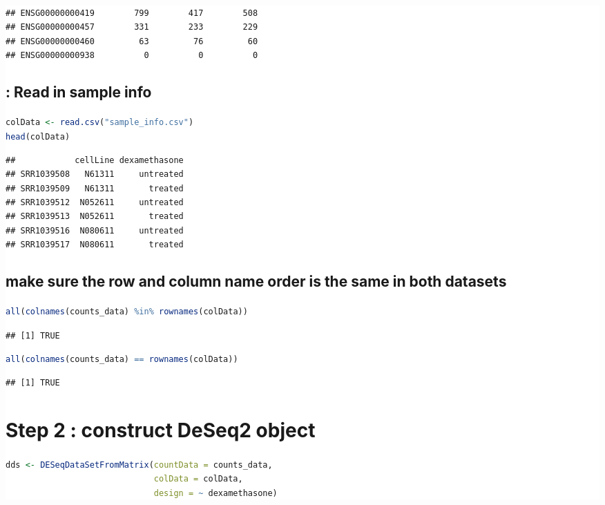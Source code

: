     ## ENSG00000000419        799        417        508
    ## ENSG00000000457        331        233        229
    ## ENSG00000000460         63         76         60
    ## ENSG00000000938          0          0          0

## : Read in sample info

``` r
colData <- read.csv("sample_info.csv")
head(colData)
```

    ##            cellLine dexamethasone
    ## SRR1039508   N61311     untreated
    ## SRR1039509   N61311       treated
    ## SRR1039512  N052611     untreated
    ## SRR1039513  N052611       treated
    ## SRR1039516  N080611     untreated
    ## SRR1039517  N080611       treated

## make sure the row and column name order is the same in both datasets

``` r
all(colnames(counts_data) %in% rownames(colData))
```

    ## [1] TRUE

``` r
all(colnames(counts_data) == rownames(colData))
```

    ## [1] TRUE

# Step 2 : construct DeSeq2 object

``` r
dds <- DESeqDataSetFromMatrix(countData = counts_data,
                              colData = colData,
                              design = ~ dexamethasone)
```

